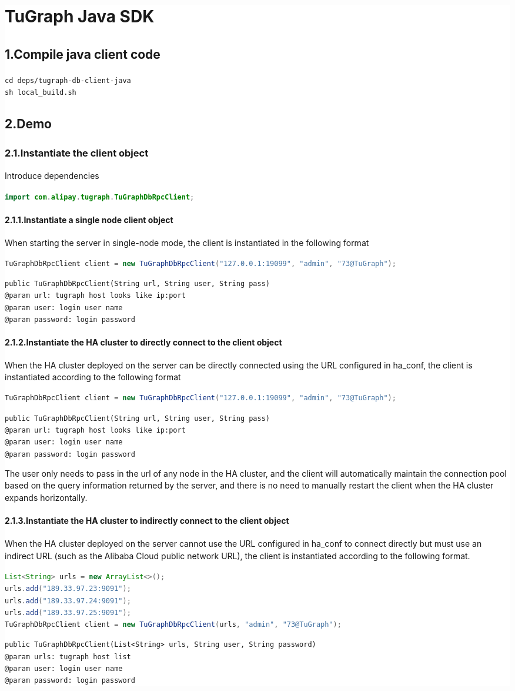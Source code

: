 # TuGraph Java SDK

## 1.Compile java client code

```shell
cd deps/tugraph-db-client-java
sh local_build.sh
```

## 2.Demo

### 2.1.Instantiate the client object

Introduce dependencies
```java
import com.alipay.tugraph.TuGraphDbRpcClient;
```

#### 2.1.1.Instantiate a single node client object
When starting the server in single-node mode, the client is instantiated in the following format
```java
TuGraphDbRpcClient client = new TuGraphDbRpcClient("127.0.0.1:19099", "admin", "73@TuGraph");
```
```
public TuGraphDbRpcClient(String url, String user, String pass)
@param url: tugraph host looks like ip:port
@param user: login user name
@param password: login password
```

#### 2.1.2.Instantiate the HA cluster to directly connect to the client object
When the HA cluster deployed on the server can be directly connected using the URL configured in ha_conf, the client is instantiated according to the following format
```java
TuGraphDbRpcClient client = new TuGraphDbRpcClient("127.0.0.1:19099", "admin", "73@TuGraph");
```
```
public TuGraphDbRpcClient(String url, String user, String pass)
@param url: tugraph host looks like ip:port
@param user: login user name
@param password: login password
```
The user only needs to pass in the url of any node in the HA cluster, and the client will automatically maintain the connection pool based on the query information returned by the server, and there is no need to manually restart the client when the HA cluster expands horizontally.

#### 2.1.3.Instantiate the HA cluster to indirectly connect to the client object
When the HA cluster deployed on the server cannot use the URL configured in ha_conf to connect directly but must use an indirect URL (such as the Alibaba Cloud public network URL), the client is instantiated according to the following format.
```java
List<String> urls = new ArrayList<>();
urls.add("189.33.97.23:9091");
urls.add("189.33.97.24:9091");
urls.add("189.33.97.25:9091");
TuGraphDbRpcClient client = new TuGraphDbRpcClient(urls, "admin", "73@TuGraph");
```
```
public TuGraphDbRpcClient(List<String> urls, String user, String password)
@param urls: tugraph host list
@param user: login user name
@param password: login password
```